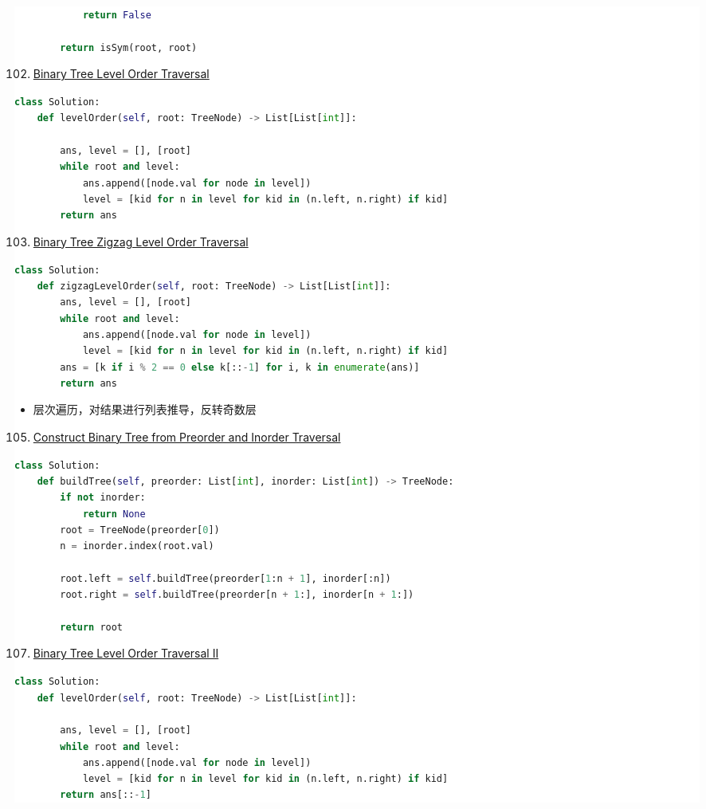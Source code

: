 ```python
            return False

        return isSym(root, root)
```
102. [Binary Tree Level Order Traversal](https://leetcode-cn.com/problems/binary-tree-level-order-traversal/)
```python
class Solution:
    def levelOrder(self, root: TreeNode) -> List[List[int]]:

        ans, level = [], [root]
        while root and level:
            ans.append([node.val for node in level])
            level = [kid for n in level for kid in (n.left, n.right) if kid]
        return ans
```
103. [Binary Tree Zigzag Level Order Traversal](https://leetcode-cn.com/problems/binary-tree-zigzag-level-order-traversal/)
```python
class Solution:
    def zigzagLevelOrder(self, root: TreeNode) -> List[List[int]]:
        ans, level = [], [root]
        while root and level:
            ans.append([node.val for node in level])
            level = [kid for n in level for kid in (n.left, n.right) if kid]
        ans = [k if i % 2 == 0 else k[::-1] for i, k in enumerate(ans)]
        return ans
```
- 层次遍历，对结果进行列表推导，反转奇数层


105. [Construct Binary Tree from Preorder and Inorder Traversal](https://leetcode-cn.com/problems/construct-binary-tree-from-preorder-and-inorder-traversal/)
```python
class Solution:
    def buildTree(self, preorder: List[int], inorder: List[int]) -> TreeNode:
        if not inorder:
            return None
        root = TreeNode(preorder[0])
        n = inorder.index(root.val)

        root.left = self.buildTree(preorder[1:n + 1], inorder[:n])
        root.right = self.buildTree(preorder[n + 1:], inorder[n + 1:])

        return root
```




107. [Binary Tree Level Order Traversal II](https://leetcode-cn.com/problems/binary-tree-level-order-traversal-ii/)
```python
class Solution:
    def levelOrder(self, root: TreeNode) -> List[List[int]]:

        ans, level = [], [root]
        while root and level:
            ans.append([node.val for node in level])
            level = [kid for n in level for kid in (n.left, n.right) if kid]
        return ans[::-1]
```
